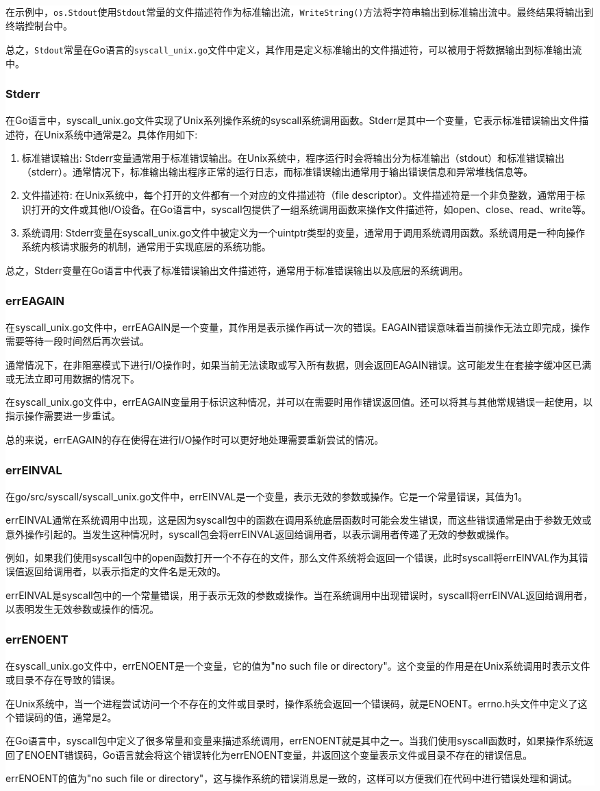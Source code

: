 在示例中，`os.Stdout`使用`Stdout`常量的文件描述符作为标准输出流，`WriteString()`方法将字符串输出到标准输出流中。最终结果将输出到终端控制台中。

总之，`Stdout`常量在Go语言的`syscall_unix.go`文件中定义，其作用是定义标准输出的文件描述符，可以被用于将数据输出到标准输出流中。



### Stderr

在Go语言中，syscall_unix.go文件实现了Unix系列操作系统的syscall系统调用函数。Stderr是其中一个变量，它表示标准错误输出文件描述符，在Unix系统中通常是2。具体作用如下:

1. 标准错误输出: Stderr变量通常用于标准错误输出。在Unix系统中，程序运行时会将输出分为标准输出（stdout）和标准错误输出（stderr）。通常情况下，标准输出输出程序正常的运行日志，而标准错误输出通常用于输出错误信息和异常堆栈信息等。

2. 文件描述符: 在Unix系统中，每个打开的文件都有一个对应的文件描述符（file descriptor）。文件描述符是一个非负整数，通常用于标识打开的文件或其他I/O设备。在Go语言中，syscall包提供了一组系统调用函数来操作文件描述符，如open、close、read、write等。

3. 系统调用: Stderr变量在syscall_unix.go文件中被定义为一个uintptr类型的变量，通常用于调用系统调用函数。系统调用是一种向操作系统内核请求服务的机制，通常用于实现底层的系统功能。

总之，Stderr变量在Go语言中代表了标准错误输出文件描述符，通常用于标准错误输出以及底层的系统调用。



### errEAGAIN

在syscall_unix.go文件中，errEAGAIN是一个变量，其作用是表示操作再试一次的错误。EAGAIN错误意味着当前操作无法立即完成，操作需要等待一段时间然后再次尝试。

通常情况下，在非阻塞模式下进行I/O操作时，如果当前无法读取或写入所有数据，则会返回EAGAIN错误。这可能发生在套接字缓冲区已满或无法立即可用数据的情况下。

在syscall_unix.go文件中，errEAGAIN变量用于标识这种情况，并可以在需要时用作错误返回值。还可以将其与其他常规错误一起使用，以指示操作需要进一步重试。

总的来说，errEAGAIN的存在使得在进行I/O操作时可以更好地处理需要重新尝试的情况。



### errEINVAL

在go/src/syscall/syscall_unix.go文件中，errEINVAL是一个变量，表示无效的参数或操作。它是一个常量错误，其值为1。

errEINVAL通常在系统调用中出现，这是因为syscall包中的函数在调用系统底层函数时可能会发生错误，而这些错误通常是由于参数无效或意外操作引起的。当发生这种情况时，syscall包会将errEINVAL返回给调用者，以表示调用者传递了无效的参数或操作。

例如，如果我们使用syscall包中的open函数打开一个不存在的文件，那么文件系统将会返回一个错误，此时syscall将errEINVAL作为其错误值返回给调用者，以表示指定的文件名是无效的。

errEINVAL是syscall包中的一个常量错误，用于表示无效的参数或操作。当在系统调用中出现错误时，syscall将errEINVAL返回给调用者，以表明发生无效参数或操作的情况。



### errENOENT

在syscall_unix.go文件中，errENOENT是一个变量，它的值为"no such file or directory"。这个变量的作用是在Unix系统调用时表示文件或目录不存在导致的错误。

在Unix系统中，当一个进程尝试访问一个不存在的文件或目录时，操作系统会返回一个错误码，就是ENOENT。errno.h头文件中定义了这个错误码的值，通常是2。

在Go语言中，syscall包中定义了很多常量和变量来描述系统调用，errENOENT就是其中之一。当我们使用syscall函数时，如果操作系统返回了ENOENT错误码，Go语言就会将这个错误转化为errENOENT变量，并返回这个变量表示文件或目录不存在的错误信息。

errENOENT的值为"no such file or directory"，这与操作系统的错误消息是一致的，这样可以方便我们在代码中进行错误处理和调试。


